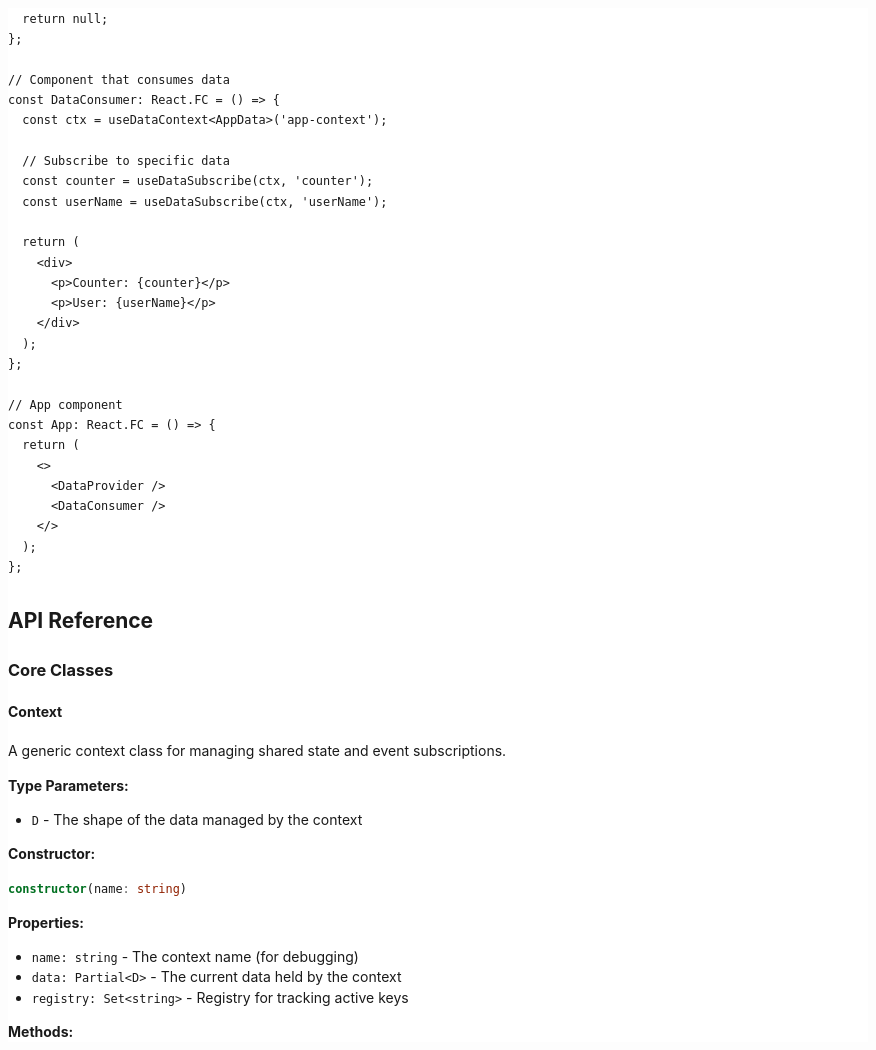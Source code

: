 ```tsx
  return null;
};

// Component that consumes data
const DataConsumer: React.FC = () => {
  const ctx = useDataContext<AppData>('app-context');
  
  // Subscribe to specific data
  const counter = useDataSubscribe(ctx, 'counter');
  const userName = useDataSubscribe(ctx, 'userName');
  
  return (
    <div>
      <p>Counter: {counter}</p>
      <p>User: {userName}</p>
    </div>
  );
};

// App component
const App: React.FC = () => {
  return (
    <>
      <DataProvider />
      <DataConsumer />
    </>
  );
};
```

## API Reference

### Core Classes

#### Context

A generic context class for managing shared state and event subscriptions.

**Type Parameters:**
- `D` - The shape of the data managed by the context

**Constructor:**
```typescript
constructor(name: string)
```

**Properties:**
- `name: string` - The context name (for debugging)
- `data: Partial<D>` - The current data held by the context
- `registry: Set<string>` - Registry for tracking active keys

**Methods:**
